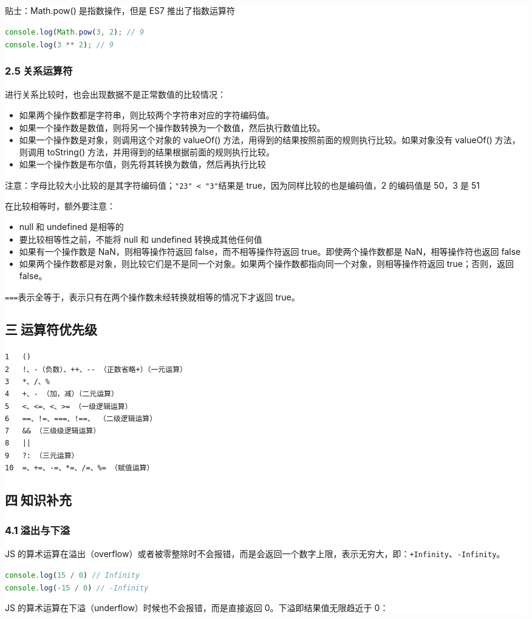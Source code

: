 贴士：Math.pow() 是指数操作，但是 ES7 推出了指数运算符

```js
console.log(Math.pow(3, 2); // 9
console.log(3 ** 2); // 9
```

### 2.5 关系运算符

进行关系比较时，也会出现数据不是正常数值的比较情况：

- 如果两个操作数都是字符串，则比较两个字符串对应的字符编码值。
- 如果一个操作数是数值，则将另一个操作数转换为一个数值，然后执行数值比较。
- 如果一个操作数是对象，则调用这个对象的 valueOf() 方法，用得到的结果按照前面的规则执行比较。如果对象没有 valueOf() 方法，则调用 toString() 方法，并用得到的结果根据前面的规则执行比较。
- 如果一个操作数是布尔值，则先将其转换为数值，然后再执行比较

注意：字母比较大小比较的是其字符编码值；`"23" < "3"`结果是 true，因为同样比较的也是编码值，2 的编码值是 50，3 是 51

在比较相等时，额外要注意：

- null 和 undefined 是相等的
- 要比较相等性之前，不能将 null 和 undefined 转换成其他任何值
- 如果有一个操作数是 NaN，则相等操作符返回 false，而不相等操作符返回 true。即使两个操作数都是 NaN，相等操作符也返回 false
- 如果两个操作数都是对象，则比较它们是不是同一个对象。如果两个操作数都指向同一个对象，则相等操作符返回 true；否则，返回 false。

`===`表示全等于，表示只有在两个操作数未经转换就相等的情况下才返回 true。

## 三 运算符优先级

```txt
1   ()
2   !、-（负数）、++、-- （正数省略+）（一元运算）
3   *、/、%
4   +、- （加，减）（二元运算）
5   <、<=、<、>= （一级逻辑运算）
6   ==、!=、===、!==、 （二级逻辑运算）
7   && （三级级逻辑运算）
8   ||
9   ?: （三元运算）
10  =、+=、-=、*=、/=、%= （赋值运算）
```

## 四 知识补充

### 4.1 溢出与下溢

JS 的算术运算在溢出（overflow）或者被零整除时不会报错，而是会返回一个数字上限，表示无穷大，即：`+Infinity`、`-Infinity`。

```js
console.log(15 / 0) // Infinity
console.log(-15 / 0) // -Infinity
```

JS 的算术运算在下溢（underflow）时候也不会报错，而是直接返回 0。下溢即结果值无限趋近于 0：

